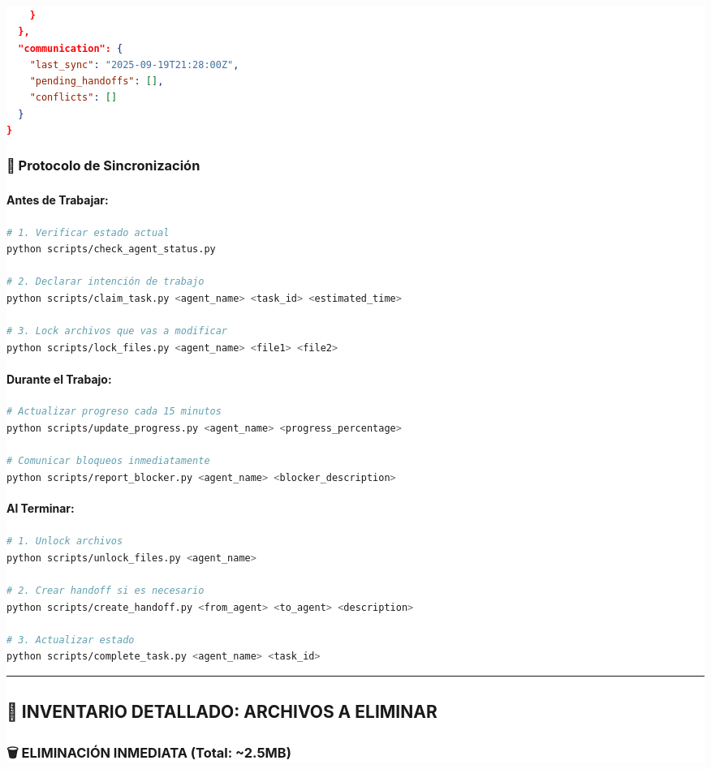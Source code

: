 ```json
    }
  },
  "communication": {
    "last_sync": "2025-09-19T21:28:00Z",
    "pending_handoffs": [],
    "conflicts": []
  }
}
```

### **🔄 Protocolo de Sincronización**

#### **Antes de Trabajar:**
```bash
# 1. Verificar estado actual
python scripts/check_agent_status.py

# 2. Declarar intención de trabajo
python scripts/claim_task.py <agent_name> <task_id> <estimated_time>

# 3. Lock archivos que vas a modificar
python scripts/lock_files.py <agent_name> <file1> <file2>
```

#### **Durante el Trabajo:**
```bash
# Actualizar progreso cada 15 minutos
python scripts/update_progress.py <agent_name> <progress_percentage>

# Comunicar bloqueos inmediatamente
python scripts/report_blocker.py <agent_name> <blocker_description>
```

#### **Al Terminar:**
```bash
# 1. Unlock archivos
python scripts/unlock_files.py <agent_name>

# 2. Crear handoff si es necesario
python scripts/create_handoff.py <from_agent> <to_agent> <description>

# 3. Actualizar estado
python scripts/complete_task.py <agent_name> <task_id>
```

---

## 📁 **INVENTARIO DETALLADO: ARCHIVOS A ELIMINAR**

### **🗑️ ELIMINACIÓN INMEDIATA (Total: ~2.5MB)**
